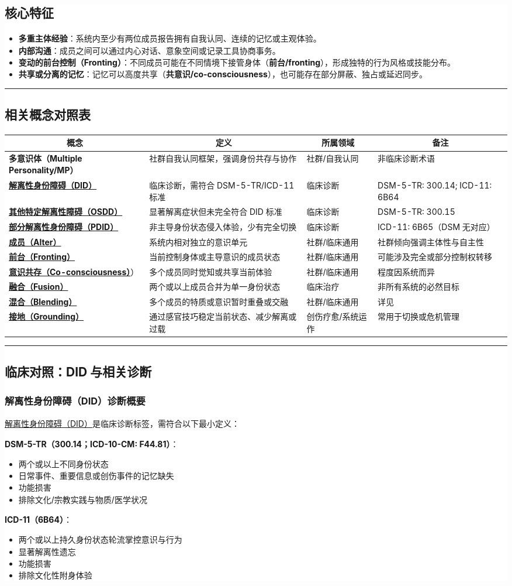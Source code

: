 ## 核心特征

- **多重主体经验**：系统内至少有两位成员报告拥有自我认同、连续的记忆或主观体验。
- **内部沟通**：成员之间可以通过内心对话、意象空间或记录工具协商事务。
- **变动的前台控制（Fronting）**：不同成员可能在不同情境下接管身体（**前台/fronting**），形成独特的行为风格或技能分布。
- **共享或分离的记忆**：记忆可以高度共享（**共意识/co-consciousness**），也可能存在部分屏蔽、独占或延迟同步。

---

## 相关概念对照表

| 概念                                                                 | 定义                                   | 所属领域     | 备注                              |
| ------------------------------------------------------------------ | ------------------------------------ | -------- | ------------------------------- |
| **多意识体（Multiple Personality/MP）**                                  | 社群自我认同框架，强调身份共存与协作                 | 社群/自我认同  | 非临床诊断术语                         |
| [**解离性身份障碍（DID）**](DID.md)                                         | 临床诊断，需符合 DSM-5-TR/ICD-11 标准        | 临床诊断     | DSM-5-TR: 300.14; ICD-11: 6B64  |
| [**其他特定解离性障碍（OSDD）**](OSDD.md)                                     | 显著解离症状但未完全符合 DID 标准                | 临床诊断     | DSM-5-TR: 300.15                |
| [**部分解离性身份障碍（PDID）**](Partial-Dissociative-Identity-Disorder-PDID.md) | 非主导身份状态侵入体验，少有完全切换                 | 临床诊断     | ICD-11: 6B65（DSM 无对应）           |
| [**成员（Alter）**](Alter.md)                                                      | 系统内相对独立的意识单元                       | 社群/临床通用  | 社群倾向强调主体性与自主性                   |
| [**前台（Fronting）**](Front-Fronting.md)                             | 当前控制身体或主导意识的成员状态                   | 社群/临床通用  | 可能涉及完全或部分控制权转移                  |
| [**意识共存（Co-consciousness）**](Co-Consciousness.md)）                     | 多个成员同时觉知或共享当前体验                    | 社群/临床通用  | 程度因系统而异                         |
| [**融合（Fusion）**](Fusion.md) | 两个或以上成员合并为单一身份状态                   | 临床治疗     | 非所有系统的必然目标                      |
| [**混合（Blending）**](Blending.md)                                                  | 多个成员的特质或意识暂时重叠或交融                  | 社群/临床通用  | 详见  |
| [**接地（Grounding）**](Grounding.md)                                 | 通过感官技巧稳定当前状态、减少解离或过载               | 创伤疗愈/系统运作 | 常用于切换或危机管理                      |

---

## 临床对照：DID 与相关诊断

### 解离性身份障碍（DID）诊断概要

[解离性身份障碍（DID）](DID.md)是临床诊断标签，需符合以下最小定义：

**DSM-5-TR（300.14；ICD-10-CM: F44.81）**：

- 两个或以上不同身份状态
- 日常事件、重要信息或创伤事件的记忆缺失
- 功能损害
- 排除文化/宗教实践与物质/医学状况

**ICD-11（6B64）**：

- 两个或以上持久身份状态轮流掌控意识与行为
- 显著解离性遗忘
- 功能损害
- 排除文化性附身体验
